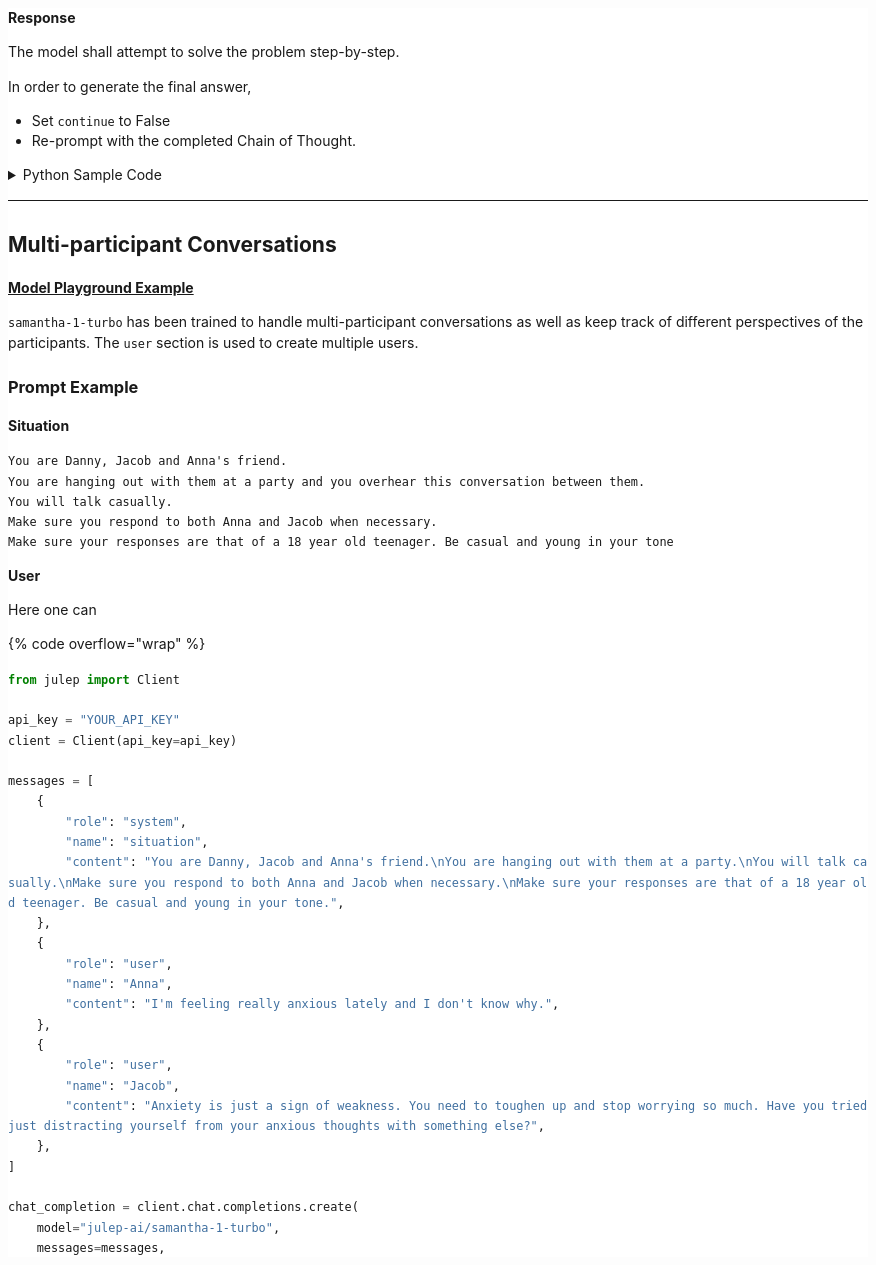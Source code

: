 **Response**

The model shall attempt to solve the problem step-by-step.&#x20;

In order to generate the final answer,&#x20;

* Set `continue` to False
* Re-prompt with the completed Chain of Thought.

<details><summary>Python Sample Code</summary></details>

***

## **Multi-participant Conversations**

[**Model Playground Example**](https://platform.julep.ai/short/cUt9JY)

`samantha-1-turbo` has been trained to handle multi-participant conversations as well as keep track of different perspectives of the participants. The `user` section is used to create multiple users.

### Prompt Example

**Situation**

```
You are Danny, Jacob and Anna's friend.
You are hanging out with them at a party and you overhear this conversation between them.
You will talk casually.
Make sure you respond to both Anna and Jacob when necessary.
Make sure your responses are that of a 18 year old teenager. Be casual and young in your tone
```

**User**

Here one can&#x20;



{% code overflow="wrap" %}
```python
from julep import Client

api_key = "YOUR_API_KEY"
client = Client(api_key=api_key)

messages = [
    {
        "role": "system",
        "name": "situation",
        "content": "You are Danny, Jacob and Anna's friend.\nYou are hanging out with them at a party.\nYou will talk casually.\nMake sure you respond to both Anna and Jacob when necessary.\nMake sure your responses are that of a 18 year old teenager. Be casual and young in your tone.",
    },
    {
        "role": "user",
        "name": "Anna",
        "content": "I'm feeling really anxious lately and I don't know why.",
    },
    {
        "role": "user",
        "name": "Jacob",
        "content": "Anxiety is just a sign of weakness. You need to toughen up and stop worrying so much. Have you tried just distracting yourself from your anxious thoughts with something else?",
    },
]

chat_completion = client.chat.completions.create(
    model="julep-ai/samantha-1-turbo",
    messages=messages,
```